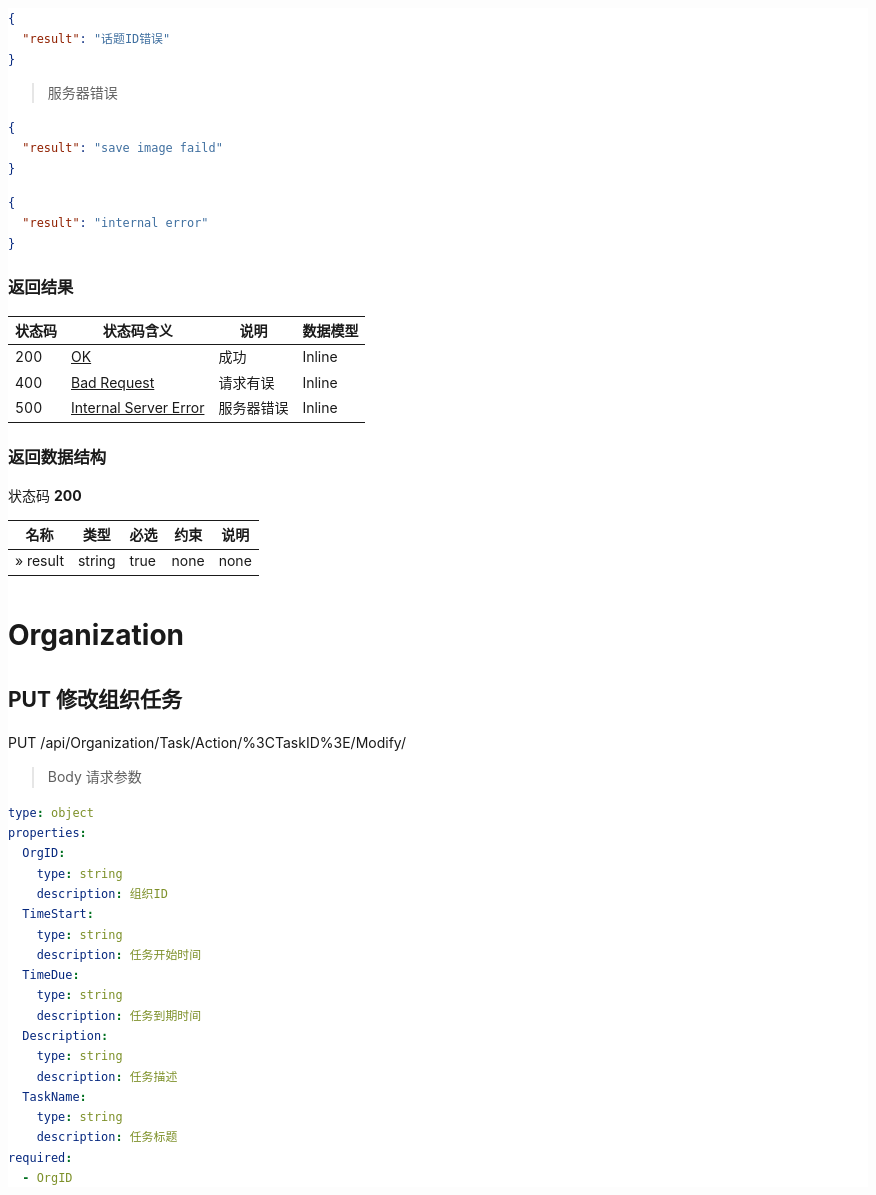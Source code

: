 ```json
{
  "result": "话题ID错误"
}
```

> 服务器错误

```json
{
  "result": "save image faild"
}
```

```json
{
  "result": "internal error"
}
```

### 返回结果

| 状态码 | 状态码含义                                                                      | 说明    | 数据模型   |
| --- | -------------------------------------------------------------------------- | ----- | ------ |
| 200 | [OK](https://tools.ietf.org/html/rfc7231#section-6.3.1)                    | 成功    | Inline |
| 400 | [Bad Request](https://tools.ietf.org/html/rfc7231#section-6.5.1)           | 请求有误  | Inline |
| 500 | [Internal Server Error](https://tools.ietf.org/html/rfc7231#section-6.6.1) | 服务器错误 | Inline |

### 返回数据结构

状态码 **200**

| 名称       | 类型     | 必选   | 约束   | 说明   |
| -------- | ------ | ---- | ---- | ---- |
| » result | string | true | none | none |

# Organization

## PUT 修改组织任务

PUT /api/Organization/Task/Action/%3CTaskID%3E/Modify/

> Body 请求参数

```yaml
type: object
properties:
  OrgID:
    type: string
    description: 组织ID
  TimeStart:
    type: string
    description: 任务开始时间
  TimeDue:
    type: string
    description: 任务到期时间
  Description:
    type: string
    description: 任务描述
  TaskName:
    type: string
    description: 任务标题
required:
  - OrgID
```